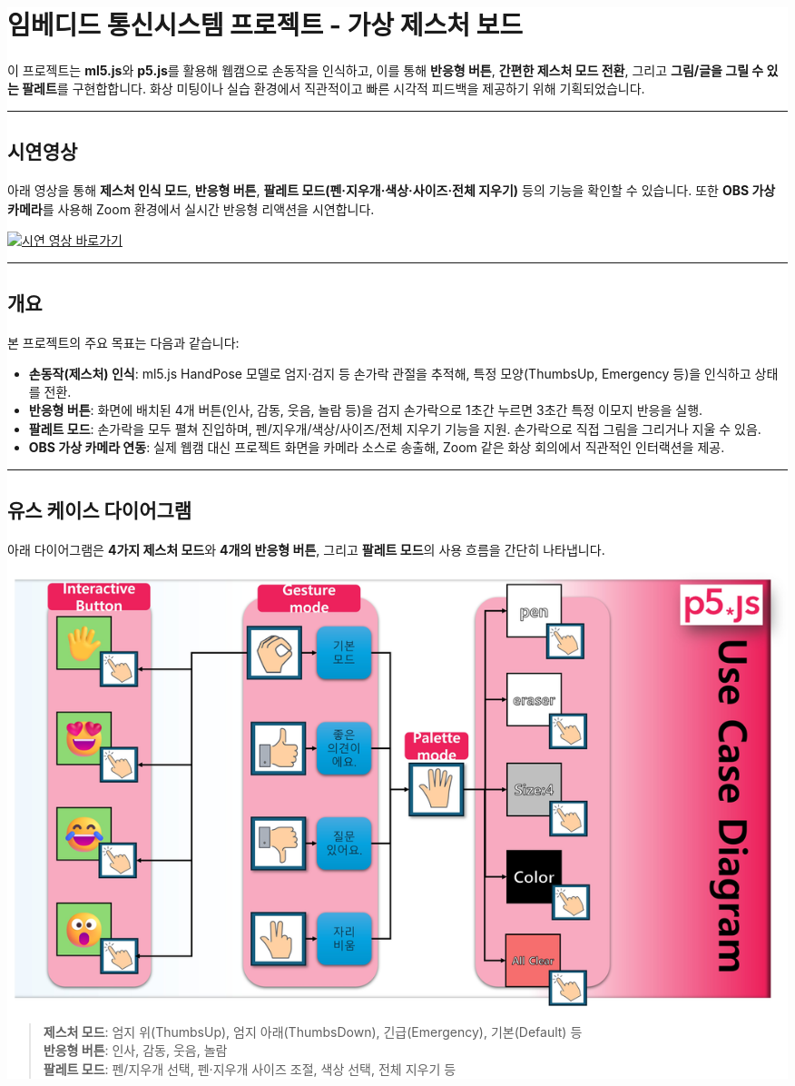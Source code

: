 # 임베디드 통신시스템 프로젝트 - 가상 제스처 보드

이 프로젝트는 **ml5.js**와 **p5.js**를 활용해 웹캠으로 손동작을 인식하고, 이를 통해 **반응형 버튼**, **간편한 제스처 모드 전환**, 그리고 **그림/글을 그릴 수 있는 팔레트**를 구현합합니다. 화상 미팅이나 실습 환경에서 직관적이고 빠른 시각적 피드백을 제공하기 위해 기획되었습니다.

---

## 시연영상
아래 영상을 통해 **제스처 인식 모드**, **반응형 버튼**, **팔레트 모드(펜·지우개·색상·사이즈·전체 지우기)** 등의 기능을 확인할 수 있습니다. 또한 **OBS 가상 카메라**를 사용해 Zoom 환경에서 실시간 반응형 리액션을 시연합니다.

[![시연 영상 바로가기](http://img.youtube.com/vi/Hr03iZf8Jxg/0.jpg)](https://youtu.be/Hr03iZf8Jxg)

---

## 개요
본 프로젝트의 주요 목표는 다음과 같습니다:
- **손동작(제스처) 인식**: ml5.js HandPose 모델로 엄지·검지 등 손가락 관절을 추적해, 특정 모양(ThumbsUp, Emergency 등)을 인식하고 상태를 전환.
- **반응형 버튼**: 화면에 배치된 4개 버튼(인사, 감동, 웃음, 놀람 등)을 검지 손가락으로 1초간 누르면 3초간 특정 이모지 반응을 실행.
- **팔레트 모드**: 손가락을 모두 펼쳐 진입하며, 펜/지우개/색상/사이즈/전체 지우기 기능을 지원. 손가락으로 직접 그림을 그리거나 지울 수 있음.
- **OBS 가상 카메라 연동**: 실제 웹캠 대신 프로젝트 화면을 카메라 소스로 송출해, Zoom 같은 화상 회의에서 직관적인 인터랙션을 제공.

---

## 유스 케이스 다이어그램
아래 다이어그램은 **4가지 제스처 모드**와 **4개의 반응형 버튼**, 그리고 **팔레트 모드**의 사용 흐름을 간단히 나타냅니다.

![유스 케이스 다이어그램](image/Use_Case_Diagram.jpg)
> **제스처 모드**: 엄지 위(ThumbsUp), 엄지 아래(ThumbsDown), 긴급(Emergency), 기본(Default) 등  
> **반응형 버튼**: 인사, 감동, 웃음, 놀람  
> **팔레트 모드**: 펜/지우개 선택, 펜·지우개 사이즈 조절, 색상 선택, 전체 지우기 등  
